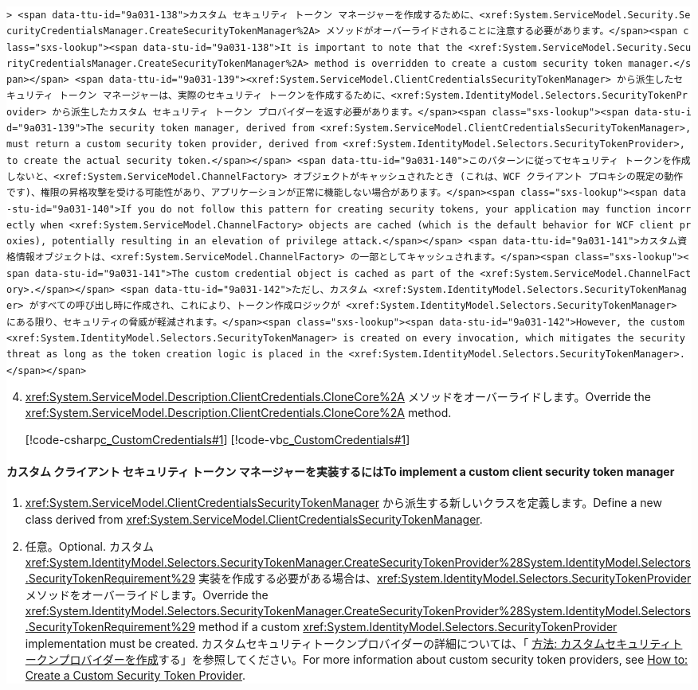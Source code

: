     > <span data-ttu-id="9a031-138">カスタム セキュリティ トークン マネージャーを作成するために、<xref:System.ServiceModel.Security.SecurityCredentialsManager.CreateSecurityTokenManager%2A> メソッドがオーバーライドされることに注意する必要があります。</span><span class="sxs-lookup"><span data-stu-id="9a031-138">It is important to note that the <xref:System.ServiceModel.Security.SecurityCredentialsManager.CreateSecurityTokenManager%2A> method is overridden to create a custom security token manager.</span></span> <span data-ttu-id="9a031-139"><xref:System.ServiceModel.ClientCredentialsSecurityTokenManager> から派生したセキュリティ トークン マネージャーは、実際のセキュリティ トークンを作成するために、<xref:System.IdentityModel.Selectors.SecurityTokenProvider> から派生したカスタム セキュリティ トークン プロバイダーを返す必要があります。</span><span class="sxs-lookup"><span data-stu-id="9a031-139">The security token manager, derived from <xref:System.ServiceModel.ClientCredentialsSecurityTokenManager>, must return a custom security token provider, derived from <xref:System.IdentityModel.Selectors.SecurityTokenProvider>, to create the actual security token.</span></span> <span data-ttu-id="9a031-140">このパターンに従ってセキュリティ トークンを作成しないと、<xref:System.ServiceModel.ChannelFactory> オブジェクトがキャッシュされたとき (これは、WCF クライアント プロキシの既定の動作です)、権限の昇格攻撃を受ける可能性があり、アプリケーションが正常に機能しない場合があります。</span><span class="sxs-lookup"><span data-stu-id="9a031-140">If you do not follow this pattern for creating security tokens, your application may function incorrectly when <xref:System.ServiceModel.ChannelFactory> objects are cached (which is the default behavior for WCF client proxies), potentially resulting in an elevation of privilege attack.</span></span> <span data-ttu-id="9a031-141">カスタム資格情報オブジェクトは、<xref:System.ServiceModel.ChannelFactory> の一部としてキャッシュされます。</span><span class="sxs-lookup"><span data-stu-id="9a031-141">The custom credential object is cached as part of the <xref:System.ServiceModel.ChannelFactory>.</span></span> <span data-ttu-id="9a031-142">ただし、カスタム <xref:System.IdentityModel.Selectors.SecurityTokenManager> がすべての呼び出し時に作成され、これにより、トークン作成ロジックが <xref:System.IdentityModel.Selectors.SecurityTokenManager> にある限り、セキュリティの脅威が軽減されます。</span><span class="sxs-lookup"><span data-stu-id="9a031-142">However, the custom <xref:System.IdentityModel.Selectors.SecurityTokenManager> is created on every invocation, which mitigates the security threat as long as the token creation logic is placed in the <xref:System.IdentityModel.Selectors.SecurityTokenManager>.</span></span>

4. <span data-ttu-id="9a031-143"><xref:System.ServiceModel.Description.ClientCredentials.CloneCore%2A> メソッドをオーバーライドします。</span><span class="sxs-lookup"><span data-stu-id="9a031-143">Override the <xref:System.ServiceModel.Description.ClientCredentials.CloneCore%2A> method.</span></span>

    [!code-csharp[c_CustomCredentials#1](../../../../samples/snippets/csharp/VS_Snippets_CFX/c_customcredentials/cs/source.cs#1)]
    [!code-vb[c_CustomCredentials#1](../../../../samples/snippets/visualbasic/VS_Snippets_CFX/c_customcredentials/vb/client/client.vb#1)]

#### <a name="to-implement-a-custom-client-security-token-manager"></a><span data-ttu-id="9a031-144">カスタム クライアント セキュリティ トークン マネージャーを実装するには</span><span class="sxs-lookup"><span data-stu-id="9a031-144">To implement a custom client security token manager</span></span>

1. <span data-ttu-id="9a031-145"><xref:System.ServiceModel.ClientCredentialsSecurityTokenManager> から派生する新しいクラスを定義します。</span><span class="sxs-lookup"><span data-stu-id="9a031-145">Define a new class derived from <xref:System.ServiceModel.ClientCredentialsSecurityTokenManager>.</span></span>

2. <span data-ttu-id="9a031-146">任意。</span><span class="sxs-lookup"><span data-stu-id="9a031-146">Optional.</span></span> <span data-ttu-id="9a031-147">カスタム <xref:System.IdentityModel.Selectors.SecurityTokenManager.CreateSecurityTokenProvider%28System.IdentityModel.Selectors.SecurityTokenRequirement%29> 実装を作成する必要がある場合は、<xref:System.IdentityModel.Selectors.SecurityTokenProvider> メソッドをオーバーライドします。</span><span class="sxs-lookup"><span data-stu-id="9a031-147">Override the <xref:System.IdentityModel.Selectors.SecurityTokenManager.CreateSecurityTokenProvider%28System.IdentityModel.Selectors.SecurityTokenRequirement%29> method if a custom <xref:System.IdentityModel.Selectors.SecurityTokenProvider> implementation must be created.</span></span> <span data-ttu-id="9a031-148">カスタムセキュリティトークンプロバイダーの詳細については、「 [方法: カスタムセキュリティトークンプロバイダーを作成](how-to-create-a-custom-security-token-provider.md)する」を参照してください。</span><span class="sxs-lookup"><span data-stu-id="9a031-148">For more information about custom security token providers, see [How to: Create a Custom Security Token Provider](how-to-create-a-custom-security-token-provider.md).</span></span>
